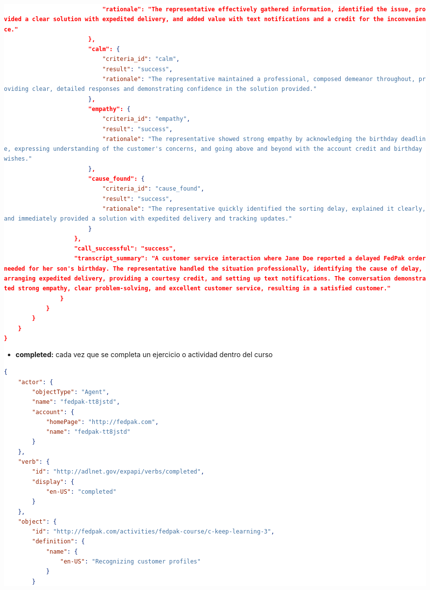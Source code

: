 ```json
                            "rationale": "The representative effectively gathered information, identified the issue, provided a clear solution with expedited delivery, and added value with text notifications and a credit for the inconvenience."
                        },
                        "calm": {
                            "criteria_id": "calm",
                            "result": "success",
                            "rationale": "The representative maintained a professional, composed demeanor throughout, providing clear, detailed responses and demonstrating confidence in the solution provided."
                        },
                        "empathy": {
                            "criteria_id": "empathy",
                            "result": "success",
                            "rationale": "The representative showed strong empathy by acknowledging the birthday deadline, expressing understanding of the customer's concerns, and going above and beyond with the account credit and birthday wishes."
                        },
                        "cause_found": {
                            "criteria_id": "cause_found",
                            "result": "success",
                            "rationale": "The representative quickly identified the sorting delay, explained it clearly, and immediately provided a solution with expedited delivery and tracking updates."
                        }
                    },
                    "call_successful": "success",
                    "transcript_summary": "A customer service interaction where Jane Doe reported a delayed FedPak order needed for her son's birthday. The representative handled the situation professionally, identifying the cause of delay, arranging expedited delivery, providing a courtesy credit, and setting up text notifications. The conversation demonstrated strong empathy, clear problem-solving, and excellent customer service, resulting in a satisfied customer."
                }
            }
        }
    }
}
```

- **completed:** cada vez que se completa un ejercicio o actividad dentro del curso

```json
{
    "actor": {
        "objectType": "Agent",
        "name": "fedpak-tt8jstd",
        "account": {
            "homePage": "http://fedpak.com",
            "name": "fedpak-tt8jstd"
        }
    },
    "verb": {
        "id": "http://adlnet.gov/expapi/verbs/completed",
        "display": {
            "en-US": "completed"
        }
    },
    "object": {
        "id": "http://fedpak.com/activities/fedpak-course/c-keep-learning-3",
        "definition": {
            "name": {
                "en-US": "Recognizing customer profiles"
            }
        }
```